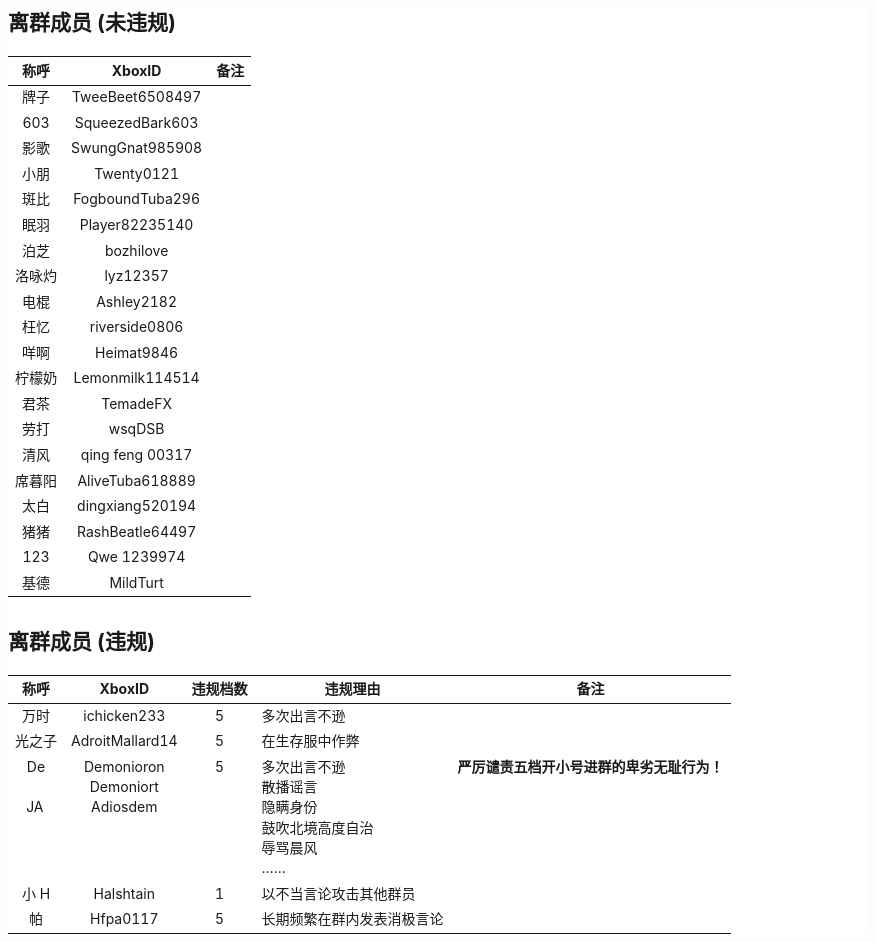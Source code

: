 ## 离群成员 (未违规)

| 称呼 | XboxID | 备注 |
| :---: | :---: | --- |
| 牌子 | TweeBeet6508497 | |
| 603 | SqueezedBark603 | |
| 影歌 | SwungGnat985908 | |
| 小朋 | Twenty0121 | |
| 斑比 | FogboundTuba296 | |
| 眠羽 | Player82235140 | |
| 泊芝 | bozhilove | |
| 洛咏灼 | lyz12357 | |
| 电棍 | Ashley2182 | |
| 枉忆 | riverside0806 | |
| 咩啊 | Heimat9846 | |
| 柠檬奶 | Lemonmilk114514 | |
| 君茶 | TemadeFX | |
| 劳打 | wsqDSB | |
| 清风 | qing feng 00317 | |
| 席暮阳 | AliveTuba618889 | |
| 太白 | dingxiang520194 | |
| 猪猪 | RashBeatle64497 | |
| 123 | Qwe 1239974 | |
| 基德 | MildTurt | |

## 离群成员 (违规)

| 称呼 | XboxID | 违规档数 | 违规理由 | 备注 |
| :---: | :---: | :---: | --- | --- |
| 万时 | ichicken233 | 5 | 多次出言不逊 | |
| 光之子 | AdroitMallard14 | 5 | 在生存服中作弊 | |
| De<br><br>JA | Demonioron<br>Demoniort<br>Adiosdem | 5 | 多次出言不逊<br>散播谣言<br>隐瞒身份<br>鼓吹北境高度自治<br>辱骂晨风<br>…… | **严厉谴责五档开小号进群的卑劣无耻行为！** |
| 小 H | Halshtain | 1 | 以不当言论攻击其他群员 | |
| 帕 | Hfpa0117 | 5 | 长期频繁在群内发表消极言论 | |
